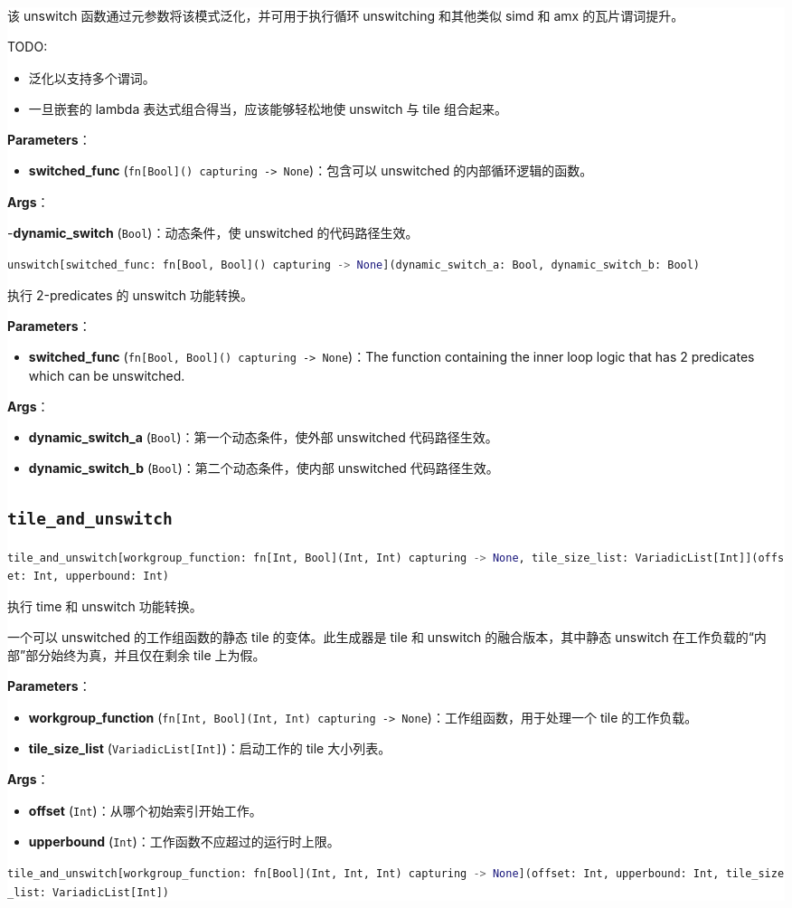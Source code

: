 该 unswitch 函数通过元参数将该模式泛化，并可用于执行循环 unswitching 和其他类似 simd 和 amx 的瓦片谓词提升。

TODO: 

- 泛化以支持多个谓词。

- 一旦嵌套的 lambda 表达式组合得当，应该能够轻松地使 unswitch 与 tile 组合起来。

**Parameters**：

- **switched_func** (`fn[Bool]() capturing -> None`)：包含可以 unswitched 的内部循环逻辑的函数。

**Args**：

-**dynamic_switch** (`Bool`)：动态条件，使 unswitched 的代码路径生效。

```python
unswitch[switched_func: fn[Bool, Bool]() capturing -> None](dynamic_switch_a: Bool, dynamic_switch_b: Bool)
```

执行 2-predicates 的 unswitch 功能转换。

**Parameters**：

- **switched_func** (`fn[Bool, Bool]() capturing -> None`)：The function containing the inner loop logic that has 2 predicates which can be unswitched.

**Args**：

- **dynamic_switch_a** (`Bool`)：第一个动态条件，使外部 unswitched 代码路径生效。

- **dynamic_switch_b** (`Bool`)：第二个动态条件，使内部 unswitched 代码路径生效。

## `tile_and_unswitch`

```python
tile_and_unswitch[workgroup_function: fn[Int, Bool](Int, Int) capturing -> None, tile_size_list: VariadicList[Int]](offset: Int, upperbound: Int)
```

执行 time 和 unswitch 功能转换。

一个可以 unswitched 的工作组函数的静态 tile 的变体。此生成器是 tile 和 unswitch 的融合版本，其中静态 unswitch 在工作负载的“内部”部分始终为真，并且仅在剩余 tile 上为假。

**Parameters**：

- **workgroup_function** (`fn[Int, Bool](Int, Int) capturing -> None`)：工作组函数，用于处理一个 tile 的工作负载。

- **tile_size_list** (`VariadicList[Int]`)：启动工作的 tile 大小列表。

**Args**：

- **offset** (`Int`)：从哪个初始索引开始工作。

- **upperbound** (`Int`)：工作函数不应超过的运行时上限。

```python
tile_and_unswitch[workgroup_function: fn[Bool](Int, Int, Int) capturing -> None](offset: Int, upperbound: Int, tile_size_list: VariadicList[Int])
```
